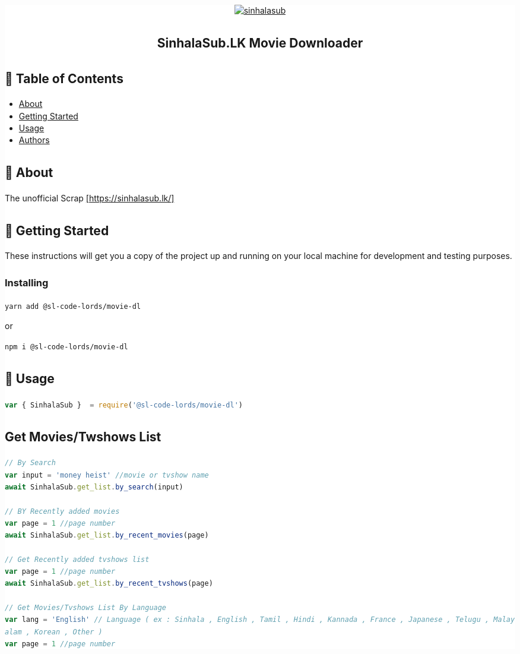 
<p align="center">
  <a href="" rel="noopener">
 <img width=150px height=50px src="https://sinhalasub.lk/wp-content/uploads/2020/11/2019.10.7.19h56m33sLAY0.png" alt="sinhalasub"></a>
</p>


<h2 align="center">SinhalaSub.LK Movie Downloader</h2>





## 📝 Table of Contents

- [About](#about)
- [Getting Started](#getting_started)
- [Usage](#usage)
- [Authors](#authors)

## 🧐 About <a name = "about"></a>

The unofficial Scrap <a href="https://sinhalasub.lk/" > [https://sinhalasub.lk/] </a>

## 🏁 Getting Started <a name = "getting_started"></a>

These instructions will get you a copy of the project up and running on your local machine for development and testing purposes.

### Installing


```sh
yarn add @sl-code-lords/movie-dl
```

or

```sh
npm i @sl-code-lords/movie-dl
```

## 🎈 Usage <a name="usage"></a>

```ts
var { SinhalaSub }  = require('@sl-code-lords/movie-dl')

```
## Get Movies/Twshows List 


```ts
// By Search
var input = 'money heist' //movie or tvshow name
await SinhalaSub.get_list.by_search(input) 

// BY Recently added movies 
var page = 1 //page number
await SinhalaSub.get_list.by_recent_movies(page)

// Get Recently added tvshows list
var page = 1 //page number
await SinhalaSub.get_list.by_recent_tvshows(page)

// Get Movies/Tvshows List By Language
var lang = 'English' // Language ( ex : Sinhala , English , Tamil , Hindi , Kannada , France , Japanese , Telugu , Malayalam , Korean , Other )
var page = 1 //page number
```